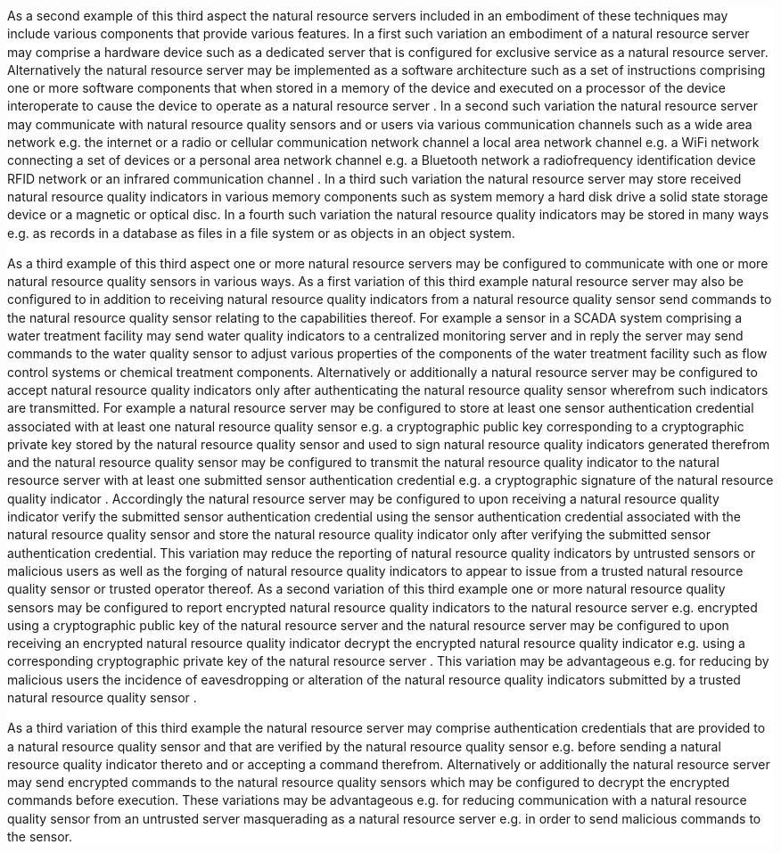As a second example of this third aspect the natural resource servers included in an embodiment of these techniques may include various components that provide various features. In a first such variation an embodiment of a natural resource server may comprise a hardware device such as a dedicated server that is configured for exclusive service as a natural resource server. Alternatively the natural resource server may be implemented as a software architecture such as a set of instructions comprising one or more software components that when stored in a memory of the device and executed on a processor of the device interoperate to cause the device to operate as a natural resource server . In a second such variation the natural resource server may communicate with natural resource quality sensors and or users via various communication channels such as a wide area network e.g. the internet or a radio or cellular communication network channel a local area network channel e.g. a WiFi network connecting a set of devices or a personal area network channel e.g. a Bluetooth network a radiofrequency identification device RFID network or an infrared communication channel . In a third such variation the natural resource server may store received natural resource quality indicators in various memory components such as system memory a hard disk drive a solid state storage device or a magnetic or optical disc. In a fourth such variation the natural resource quality indicators may be stored in many ways e.g. as records in a database as files in a file system or as objects in an object system.

As a third example of this third aspect one or more natural resource servers may be configured to communicate with one or more natural resource quality sensors in various ways. As a first variation of this third example natural resource server may also be configured to in addition to receiving natural resource quality indicators from a natural resource quality sensor send commands to the natural resource quality sensor relating to the capabilities thereof. For example a sensor in a SCADA system comprising a water treatment facility may send water quality indicators to a centralized monitoring server and in reply the server may send commands to the water quality sensor to adjust various properties of the components of the water treatment facility such as flow control systems or chemical treatment components. Alternatively or additionally a natural resource server may be configured to accept natural resource quality indicators only after authenticating the natural resource quality sensor wherefrom such indicators are transmitted. For example a natural resource server may be configured to store at least one sensor authentication credential associated with at least one natural resource quality sensor e.g. a cryptographic public key corresponding to a cryptographic private key stored by the natural resource quality sensor and used to sign natural resource quality indicators generated therefrom and the natural resource quality sensor may be configured to transmit the natural resource quality indicator to the natural resource server with at least one submitted sensor authentication credential e.g. a cryptographic signature of the natural resource quality indicator . Accordingly the natural resource server may be configured to upon receiving a natural resource quality indicator verify the submitted sensor authentication credential using the sensor authentication credential associated with the natural resource quality sensor and store the natural resource quality indicator only after verifying the submitted sensor authentication credential. This variation may reduce the reporting of natural resource quality indicators by untrusted sensors or malicious users as well as the forging of natural resource quality indicators to appear to issue from a trusted natural resource quality sensor or trusted operator thereof. As a second variation of this third example one or more natural resource quality sensors may be configured to report encrypted natural resource quality indicators to the natural resource server e.g. encrypted using a cryptographic public key of the natural resource server and the natural resource server may be configured to upon receiving an encrypted natural resource quality indicator decrypt the encrypted natural resource quality indicator e.g. using a corresponding cryptographic private key of the natural resource server . This variation may be advantageous e.g. for reducing by malicious users the incidence of eavesdropping or alteration of the natural resource quality indicators submitted by a trusted natural resource quality sensor .

As a third variation of this third example the natural resource server may comprise authentication credentials that are provided to a natural resource quality sensor and that are verified by the natural resource quality sensor e.g. before sending a natural resource quality indicator thereto and or accepting a command therefrom. Alternatively or additionally the natural resource server may send encrypted commands to the natural resource quality sensors which may be configured to decrypt the encrypted commands before execution. These variations may be advantageous e.g. for reducing communication with a natural resource quality sensor from an untrusted server masquerading as a natural resource server e.g. in order to send malicious commands to the sensor.
